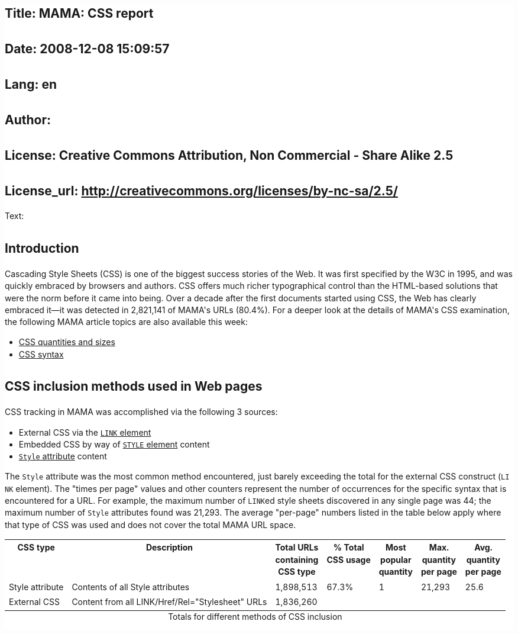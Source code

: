 Title: MAMA: CSS report
----
Date: 2008-12-08 15:09:57
----
Lang: en
----
Author: 
----
License: Creative Commons Attribution, Non Commercial - Share Alike 2.5
----
License_url: http://creativecommons.org/licenses/by-nc-sa/2.5/
----
Text:

<h2>Introduction</h2>
<p>Cascading Style Sheets (CSS) is one of the biggest success stories of the Web. 
   It was first specified by the W3C in 1995, and was quickly embraced by browsers
   and authors. CSS offers much richer typographical control than the HTML-based 
   solutions that were the norm before it came into being. Over a decade after the 
   first documents started using CSS, the Web has clearly embraced it&#8212;it was 
   detected in 2,821,141 of MAMA&#39;s URLs (80.4%). For a deeper look at the details 
   of MAMA&#39;s CSS examination, the following MAMA article topics are also available this week:</p>

<ul>
    <li><a href="http://dev.opera.com/articles/view/mama-css-quantities-and-sizes/">CSS quantities and sizes</a></li>
    <li><a href="http://dev.opera.com/articles/view/mama-css-syntax/">CSS syntax</a></li>
</ul>

<h2>CSS inclusion methods used in Web pages</h2>
<p>CSS tracking in MAMA was accomplished via the following 3 sources:</p>

<ul>
    <li>External CSS via the <a href="http://dev.opera.com/articles/view/mama-head-structure/#link"><code class="elem">LINK</code> element</a></li>
    <li>Embedded CSS by way of <a href="http://dev.opera.com/articles/view/mama-head-structure/#style"><code class="elem">STYLE</code> element</a> content</li>
    <li><a href="http://dev.opera.com/articles/view/mama-common-attributes/#style"><code class="att">Style</code> attribute</a> content</li>
</ul>

<p>The <code class="att">Style</code> attribute was the most common method encountered, 
   just barely exceeding the total for the external CSS construct 
   (<code class="elem">LINK</code> element). The &quot;times per page&quot; values and other 
   counters represent the number of occurrences for the specific syntax that is 
   encountered for a URL. For example, the maximum number of 
   <code class="elem">LINK</code>ed style sheets discovered in any single page was 
   44; the maximum number of <code class="att">Style</code> attributes found was 
   21,293. The average &quot;per-page&quot; numbers listed in the table below  
   apply where that type of CSS was used and does not cover the total MAMA URL 
   space.</p>

<table cellspacing="0" cellpadding="3">
<caption class="comment" style="caption-side: bottom">Totals for different methods of CSS inclusion</caption>
   <tr valign="bottom"><th>CSS type</th><th>Description</th><th>Total URLs<br />containing<br />CSS type</th><th>% Total<br />CSS usage</th>
       <th>Most<br />popular<br />quantity</th>
       <th>Max.<br />quantity<br />per page</th><th>Avg.<br />quantity<br />per page</th></tr>
   <tr class="r1"><td>Style attribute</td><td>Contents of all Style attributes</td><td class="num">1,898,513</td>
        <td class="num">67.3%</td><td class="num">1</td><td class="num">21,293</td><td class="num">25.6</td></tr>
   <tr class="r2"><td>External CSS</td><td>Content from all LINK/Href/Rel=&quot;Stylesheet&quot; URLs</td><td class="num">1,836,260</td>